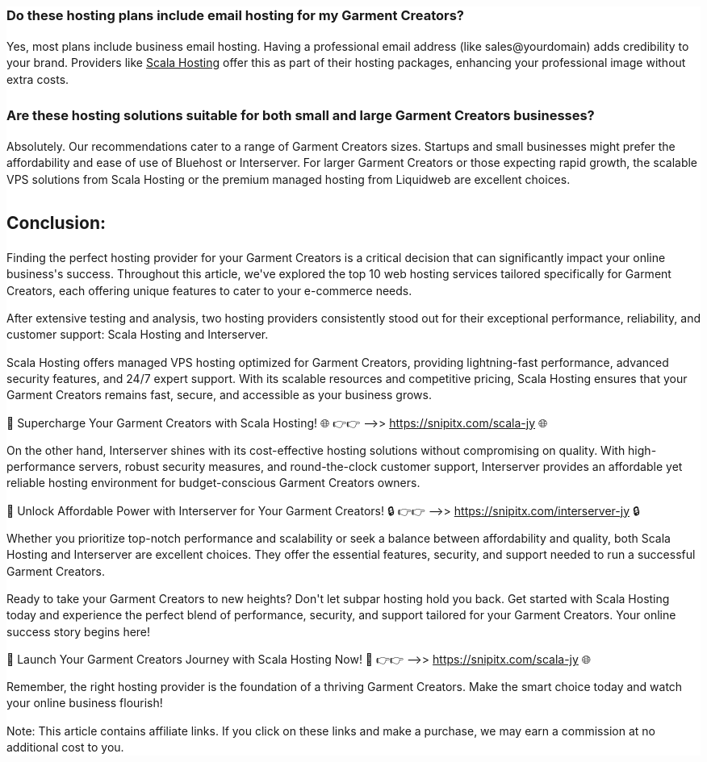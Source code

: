 ### Do these hosting plans include email hosting for my Garment Creators? 
Yes, most plans include business email hosting. Having a professional email address (like sales@yourdomain) adds credibility to your brand. Providers like [Scala Hosting](https://snipitx.com/scala-jy) offer this as part of their hosting packages, enhancing your professional image without extra costs.

### Are these hosting solutions suitable for both small and large Garment Creators businesses? 
Absolutely. Our recommendations cater to a range of Garment Creators sizes. Startups and small businesses might prefer the affordability and ease of use of Bluehost or Interserver. For larger Garment Creators or those expecting rapid growth, the scalable VPS solutions from Scala Hosting or the premium managed hosting from Liquidweb are excellent choices.

## Conclusion:

Finding the perfect hosting provider for your Garment Creators is a critical decision that can significantly impact your online business's success. Throughout this article, we've explored the top 10 web hosting services tailored specifically for Garment Creators, each offering unique features to cater to your e-commerce needs.

After extensive testing and analysis, two hosting providers consistently stood out for their exceptional performance, reliability, and customer support: Scala Hosting and Interserver.

Scala Hosting offers managed VPS hosting optimized for Garment Creators, providing lightning-fast performance, advanced security features, and 24/7 expert support. With its scalable resources and competitive pricing, Scala Hosting ensures that your Garment Creators remains fast, secure, and accessible as your business grows.

🚀 Supercharge Your Garment Creators with Scala Hosting! 🌐
👉👉 -->> https://snipitx.com/scala-jy 🌐

On the other hand, Interserver shines with its cost-effective hosting solutions without compromising on quality. With high-performance servers, robust security measures, and round-the-clock customer support, Interserver provides an affordable yet reliable hosting environment for budget-conscious Garment Creators owners.

💸 Unlock Affordable Power with Interserver for Your Garment Creators! 🔒
👉👉 -->> https://snipitx.com/interserver-jy 🔒

Whether you prioritize top-notch performance and scalability or seek a balance between affordability and quality, both Scala Hosting and Interserver are excellent choices. They offer the essential features, security, and support needed to run a successful Garment Creators.

Ready to take your Garment Creators to new heights? Don't let subpar hosting hold you back. Get started with Scala Hosting today and experience the perfect blend of performance, security, and support tailored for your Garment Creators. Your online success story begins here!

🚀 Launch Your Garment Creators Journey with Scala Hosting Now! 🌟
👉👉 -->> https://snipitx.com/scala-jy 🌐

Remember, the right hosting provider is the foundation of a thriving Garment Creators. Make the smart choice today and watch your online business flourish!

Note: This article contains affiliate links. If you click on these links and make a purchase, we may earn a commission at no additional cost to you.